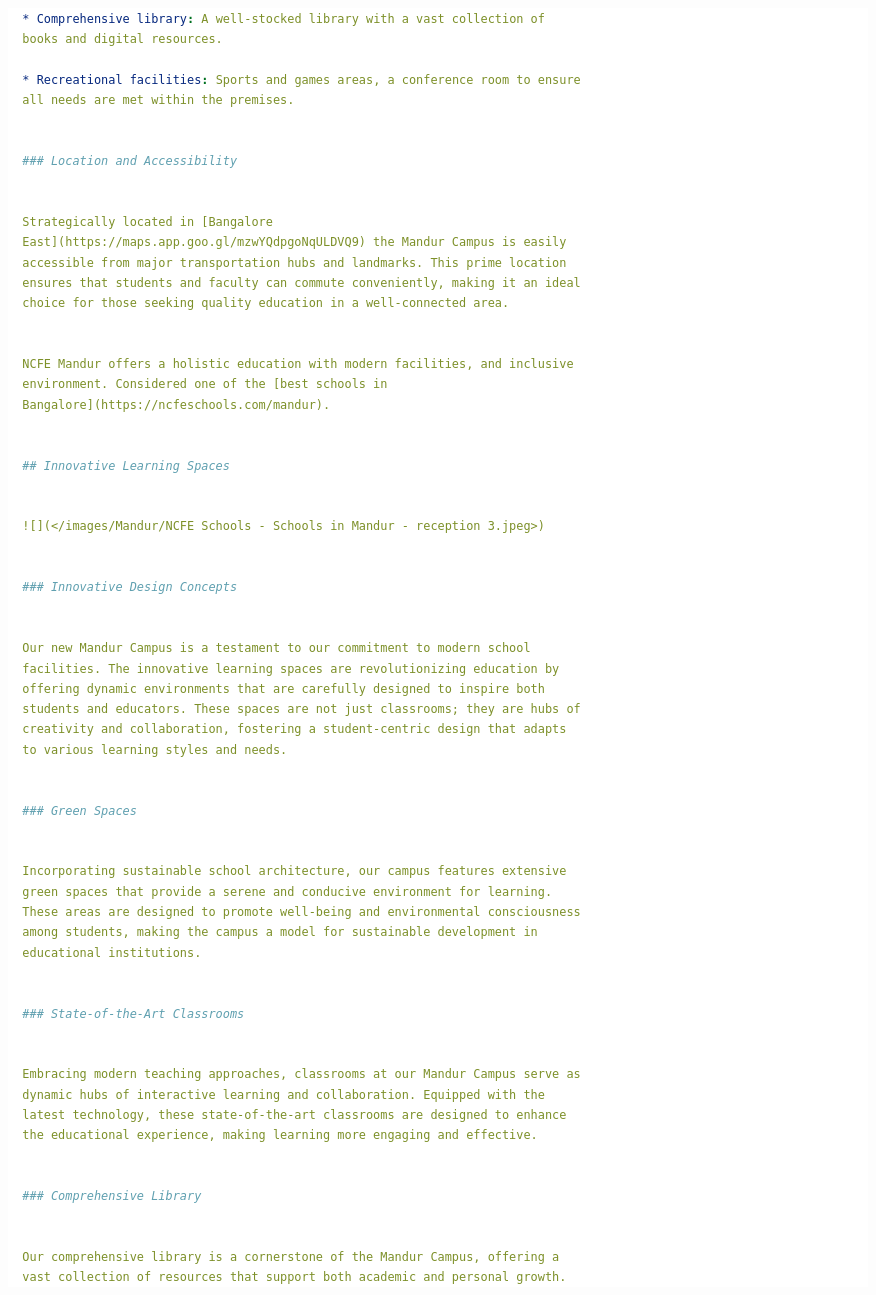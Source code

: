 ```yaml
  * Comprehensive library: A well-stocked library with a vast collection of
  books and digital resources.

  * Recreational facilities: Sports and games areas, a conference room to ensure
  all needs are met within the premises.


  ### Location and Accessibility


  Strategically located in [Bangalore
  East](https://maps.app.goo.gl/mzwYQdpgoNqULDVQ9) the Mandur Campus is easily
  accessible from major transportation hubs and landmarks. This prime location
  ensures that students and faculty can commute conveniently, making it an ideal
  choice for those seeking quality education in a well-connected area.


  NCFE Mandur offers a holistic education with modern facilities, and inclusive
  environment. Considered one of the [best schools in
  Bangalore](https://ncfeschools.com/mandur).


  ## Innovative Learning Spaces


  ![](</images/Mandur/NCFE Schools - Schools in Mandur - reception 3.jpeg>)


  ### Innovative Design Concepts


  Our new Mandur Campus is a testament to our commitment to modern school
  facilities. The innovative learning spaces are revolutionizing education by
  offering dynamic environments that are carefully designed to inspire both
  students and educators. These spaces are not just classrooms; they are hubs of
  creativity and collaboration, fostering a student-centric design that adapts
  to various learning styles and needs.


  ### Green Spaces


  Incorporating sustainable school architecture, our campus features extensive
  green spaces that provide a serene and conducive environment for learning.
  These areas are designed to promote well-being and environmental consciousness
  among students, making the campus a model for sustainable development in
  educational institutions.


  ### State-of-the-Art Classrooms


  Embracing modern teaching approaches, classrooms at our Mandur Campus serve as
  dynamic hubs of interactive learning and collaboration. Equipped with the
  latest technology, these state-of-the-art classrooms are designed to enhance
  the educational experience, making learning more engaging and effective.


  ### Comprehensive Library


  Our comprehensive library is a cornerstone of the Mandur Campus, offering a
  vast collection of resources that support both academic and personal growth.
```